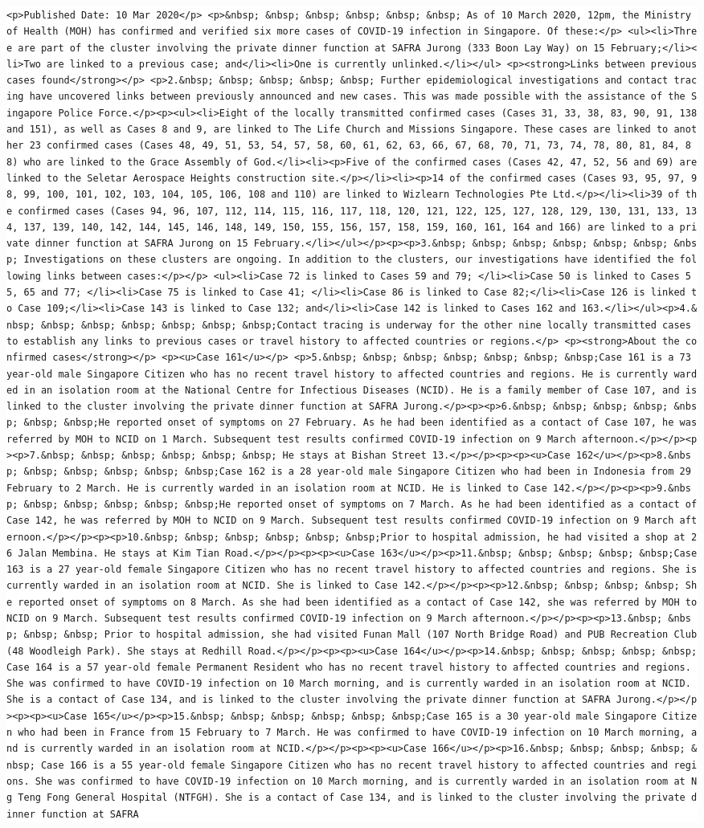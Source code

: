     <p>Published Date: 10 Mar 2020</p> <p>&nbsp; &nbsp; &nbsp; &nbsp; &nbsp; &nbsp; As of 10 March 2020, 12pm, the Ministry of Health (MOH) has confirmed and verified six more cases of COVID-19 infection in Singapore. Of these:</p> <ul><li>Three are part of the cluster involving the private dinner function at SAFRA Jurong (333 Boon Lay Way) on 15 February;</li><li>Two are linked to a previous case; and</li><li>One is currently unlinked.</li></ul> <p><strong>Links between previous cases found</strong></p> <p>2.&nbsp; &nbsp; &nbsp; &nbsp; &nbsp; Further epidemiological investigations and contact tracing have uncovered links between previously announced and new cases. This was made possible with the assistance of the Singapore Police Force.</p><p><ul><li>Eight of the locally transmitted confirmed cases (Cases 31, 33, 38, 83, 90, 91, 138 and 151), as well as Cases 8 and 9, are linked to The Life Church and Missions Singapore. These cases are linked to another 23 confirmed cases (Cases 48, 49, 51, 53, 54, 57, 58, 60, 61, 62, 63, 66, 67, 68, 70, 71, 73, 74, 78, 80, 81, 84, 88) who are linked to the Grace Assembly of God.</li><li><p>Five of the confirmed cases (Cases 42, 47, 52, 56 and 69) are linked to the Seletar Aerospace Heights construction site.</p></li><li><p>14 of the confirmed cases (Cases 93, 95, 97, 98, 99, 100, 101, 102, 103, 104, 105, 106, 108 and 110) are linked to Wizlearn Technologies Pte Ltd.</p></li><li>39 of the confirmed cases (Cases 94, 96, 107, 112, 114, 115, 116, 117, 118, 120, 121, 122, 125, 127, 128, 129, 130, 131, 133, 134, 137, 139, 140, 142, 144, 145, 146, 148, 149, 150, 155, 156, 157, 158, 159, 160, 161, 164 and 166) are linked to a private dinner function at SAFRA Jurong on 15 February.</li></ul></p><p><p>3.&nbsp; &nbsp; &nbsp; &nbsp; &nbsp; &nbsp; &nbsp; Investigations on these clusters are ongoing. In addition to the clusters, our investigations have identified the following links between cases:</p></p> <ul><li>Case 72 is linked to Cases 59 and 79; </li><li>Case 50 is linked to Cases 55, 65 and 77; </li><li>Case 75 is linked to Case 41; </li><li>Case 86 is linked to Case 82;</li><li>Case 126 is linked to Case 109;</li><li>Case 143 is linked to Case 132; and</li><li>Case 142 is linked to Cases 162 and 163.</li></ul><p>4.&nbsp; &nbsp; &nbsp; &nbsp; &nbsp; &nbsp; &nbsp;Contact tracing is underway for the other nine locally transmitted cases to establish any links to previous cases or travel history to affected countries or regions.</p> <p><strong>About the confirmed cases</strong></p> <p><u>Case 161</u></p> <p>5.&nbsp; &nbsp; &nbsp; &nbsp; &nbsp; &nbsp; &nbsp;Case 161 is a 73 year-old male Singapore Citizen who has no recent travel history to affected countries and regions. He is currently warded in an isolation room at the National Centre for Infectious Diseases (NCID). He is a family member of Case 107, and is linked to the cluster involving the private dinner function at SAFRA Jurong.</p><p><p>6.&nbsp; &nbsp; &nbsp; &nbsp; &nbsp; &nbsp; &nbsp;He reported onset of symptoms on 27 February. As he had been identified as a contact of Case 107, he was referred by MOH to NCID on 1 March. Subsequent test results confirmed COVID-19 infection on 9 March afternoon.</p></p><p><p>7.&nbsp; &nbsp; &nbsp; &nbsp; &nbsp; &nbsp; He stays at Bishan Street 13.</p></p><p><p><u>Case 162</u></p><p>8.&nbsp; &nbsp; &nbsp; &nbsp; &nbsp; &nbsp;Case 162 is a 28 year-old male Singapore Citizen who had been in Indonesia from 29 February to 2 March. He is currently warded in an isolation room at NCID. He is linked to Case 142.</p></p><p><p>9.&nbsp; &nbsp; &nbsp; &nbsp; &nbsp; &nbsp;He reported onset of symptoms on 7 March. As he had been identified as a contact of Case 142, he was referred by MOH to NCID on 9 March. Subsequent test results confirmed COVID-19 infection on 9 March afternoon.</p></p><p><p>10.&nbsp; &nbsp; &nbsp; &nbsp; &nbsp; &nbsp;Prior to hospital admission, he had visited a shop at 26 Jalan Membina. He stays at Kim Tian Road.</p></p><p><p><u>Case 163</u></p><p>11.&nbsp; &nbsp; &nbsp; &nbsp; &nbsp;Case 163 is a 27 year-old female Singapore Citizen who has no recent travel history to affected countries and regions. She is currently warded in an isolation room at NCID. She is linked to Case 142.</p></p><p><p>12.&nbsp; &nbsp; &nbsp; &nbsp; She reported onset of symptoms on 8 March. As she had been identified as a contact of Case 142, she was referred by MOH to NCID on 9 March. Subsequent test results confirmed COVID-19 infection on 9 March afternoon.</p></p><p><p>13.&nbsp; &nbsp; &nbsp; &nbsp; Prior to hospital admission, she had visited Funan Mall (107 North Bridge Road) and PUB Recreation Club (48 Woodleigh Park). She stays at Redhill Road.</p></p><p><p><u>Case 164</u></p><p>14.&nbsp; &nbsp; &nbsp; &nbsp; &nbsp;Case 164 is a 57 year-old female Permanent Resident who has no recent travel history to affected countries and regions. She was confirmed to have COVID-19 infection on 10 March morning, and is currently warded in an isolation room at NCID. She is a contact of Case 134, and is linked to the cluster involving the private dinner function at SAFRA Jurong.</p></p><p><p><u>Case 165</u></p><p>15.&nbsp; &nbsp; &nbsp; &nbsp; &nbsp; &nbsp;Case 165 is a 30 year-old male Singapore Citizen who had been in France from 15 February to 7 March. He was confirmed to have COVID-19 infection on 10 March morning, and is currently warded in an isolation room at NCID.</p></p><p><p><u>Case 166</u></p><p>16.&nbsp; &nbsp; &nbsp; &nbsp; &nbsp; Case 166 is a 55 year-old female Singapore Citizen who has no recent travel history to affected countries and regions. She was confirmed to have COVID-19 infection on 10 March morning, and is currently warded in an isolation room at Ng Teng Fong General Hospital (NTFGH). She is a contact of Case 134, and is linked to the cluster involving the private dinner function at SAFRA